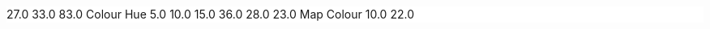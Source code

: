 <span class="ltx_inline-block ltx_align_top" id="S3.T1.1.1.18.18.5.1">
<span class="ltx_p" id="S3.T1.1.1.18.18.5.1.1" style="width:59.8pt;">27.0</span>
</span>
</td>
<td class="ltx_td ltx_align_justify ltx_align_top ltx_border_t" id="S3.T1.1.1.18.18.6">
<span class="ltx_inline-block ltx_align_top" id="S3.T1.1.1.18.18.6.1">
<span class="ltx_p" id="S3.T1.1.1.18.18.6.1.1" style="width:59.8pt;">33.0</span>
</span>
</td>
<td class="ltx_td ltx_align_justify ltx_align_top ltx_border_t" id="S3.T1.1.1.18.18.7">
<span class="ltx_inline-block ltx_align_top" id="S3.T1.1.1.18.18.7.1">
<span class="ltx_p" id="S3.T1.1.1.18.18.7.1.1" style="width:59.8pt;">83.0</span>
</span>
</td>
</tr>
<tr class="ltx_tr" id="S3.T1.1.1.19.19">
<th class="ltx_td ltx_align_left ltx_th ltx_th_row ltx_border_r" id="S3.T1.1.1.19.19.1">Colour Hue</th>
<td class="ltx_td ltx_align_justify ltx_align_top" id="S3.T1.1.1.19.19.2">
<span class="ltx_inline-block ltx_align_top" id="S3.T1.1.1.19.19.2.1">
<span class="ltx_p" id="S3.T1.1.1.19.19.2.1.1" style="width:59.8pt;">5.0</span>
</span>
</td>
<td class="ltx_td ltx_align_justify ltx_align_top" id="S3.T1.1.1.19.19.3">
<span class="ltx_inline-block ltx_align_top" id="S3.T1.1.1.19.19.3.1">
<span class="ltx_p" id="S3.T1.1.1.19.19.3.1.1" style="width:59.8pt;">10.0</span>
</span>
</td>
<td class="ltx_td ltx_align_justify ltx_align_top ltx_border_r" id="S3.T1.1.1.19.19.4">
<span class="ltx_inline-block ltx_align_top" id="S3.T1.1.1.19.19.4.1">
<span class="ltx_p" id="S3.T1.1.1.19.19.4.1.1" style="width:59.8pt;">15.0</span>
</span>
</td>
<td class="ltx_td ltx_align_justify ltx_align_top" id="S3.T1.1.1.19.19.5">
<span class="ltx_inline-block ltx_align_top" id="S3.T1.1.1.19.19.5.1">
<span class="ltx_p" id="S3.T1.1.1.19.19.5.1.1" style="width:59.8pt;">36.0</span>
</span>
</td>
<td class="ltx_td ltx_align_justify ltx_align_top" id="S3.T1.1.1.19.19.6">
<span class="ltx_inline-block ltx_align_top" id="S3.T1.1.1.19.19.6.1">
<span class="ltx_p" id="S3.T1.1.1.19.19.6.1.1" style="width:59.8pt;">28.0</span>
</span>
</td>
<td class="ltx_td ltx_align_justify ltx_align_top" id="S3.T1.1.1.19.19.7">
<span class="ltx_inline-block ltx_align_top" id="S3.T1.1.1.19.19.7.1">
<span class="ltx_p" id="S3.T1.1.1.19.19.7.1.1" style="width:59.8pt;">23.0</span>
</span>
</td>
</tr>
<tr class="ltx_tr" id="S3.T1.1.1.20.20">
<th class="ltx_td ltx_align_left ltx_th ltx_th_row ltx_border_r" id="S3.T1.1.1.20.20.1">Map Colour</th>
<td class="ltx_td ltx_align_justify ltx_align_top" id="S3.T1.1.1.20.20.2">
<span class="ltx_inline-block ltx_align_top" id="S3.T1.1.1.20.20.2.1">
<span class="ltx_p" id="S3.T1.1.1.20.20.2.1.1" style="width:59.8pt;">10.0</span>
</span>
</td>
<td class="ltx_td ltx_align_justify ltx_align_top" id="S3.T1.1.1.20.20.3">
<span class="ltx_inline-block ltx_align_top" id="S3.T1.1.1.20.20.3.1">
<span class="ltx_p" id="S3.T1.1.1.20.20.3.1.1" style="width:59.8pt;">22.0</span>
</span>
</td>
<td class="ltx_td ltx_align_justify ltx_align_top ltx_border_r" id="S3.T1.1.1.20.20.4">
<span class="ltx_inline-block ltx_align_top" id="S3.T1.1.1.20.20.4.1">